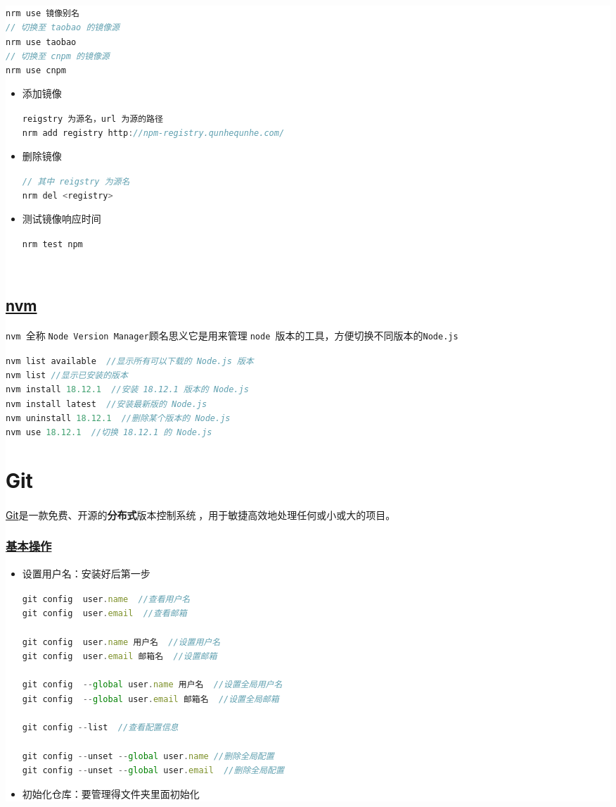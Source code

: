   ```js
  nrm use 镜像别名
  // 切换至 taobao 的镜像源
  nrm use taobao
  // 切换至 cnpm 的镜像源
  nrm use cnpm
  ```
* 添加镜像

  ```js
  reigstry 为源名，url 为源的路径
  nrm add registry http://npm-registry.qunhequnhe.com/
  ```
* 删除镜像

  ```js
  // 其中 reigstry 为源名
  nrm del <registry>
  ```
* 测试镜像响应时间

  ```js
  nrm test npm
  ```

‍

## [nvm](https://github.com/coreybutler/nvm-windows/releases%20)

​`nvm `​全称 `Node Version Manager`​ 顾名思义它是用来管理 `node `​版本的工具，方便切换不同版本的`Node.js`​

```js
nvm list available  //显示所有可以下载的 Node.js 版本
nvm list //显示已安装的版本
nvm install 18.12.1  //安装 18.12.1 版本的 Node.js
nvm install latest  //安装最新版的 Node.js
nvm uninstall 18.12.1  //删除某个版本的 Node.js
nvm use 18.12.1  //切换 18.12.1 的 Node.js
```

# Git

[Git](https://git-scm.com/)是一款免费、开源的**分布式**版本控制系统 ，用于敏捷高效地处理任何或小或大的项目。

### [基本操作](https://juejin.cn/post/6844904191203213326#heading-0)

* 设置用户名：安装好后第一步

  ```js
  git config  user.name  //查看用户名
  git config  user.email  //查看邮箱

  git config  user.name 用户名  //设置用户名
  git config  user.email 邮箱名  //设置邮箱

  git config  --global user.name 用户名  //设置全局用户名
  git config  --global user.email 邮箱名  //设置全局邮箱

  git config --list  //查看配置信息

  git config --unset --global user.name //删除全局配置
  git config --unset --global user.email  //删除全局配置
  ```
* 初始化仓库：要管理得文件夹里面初始化
